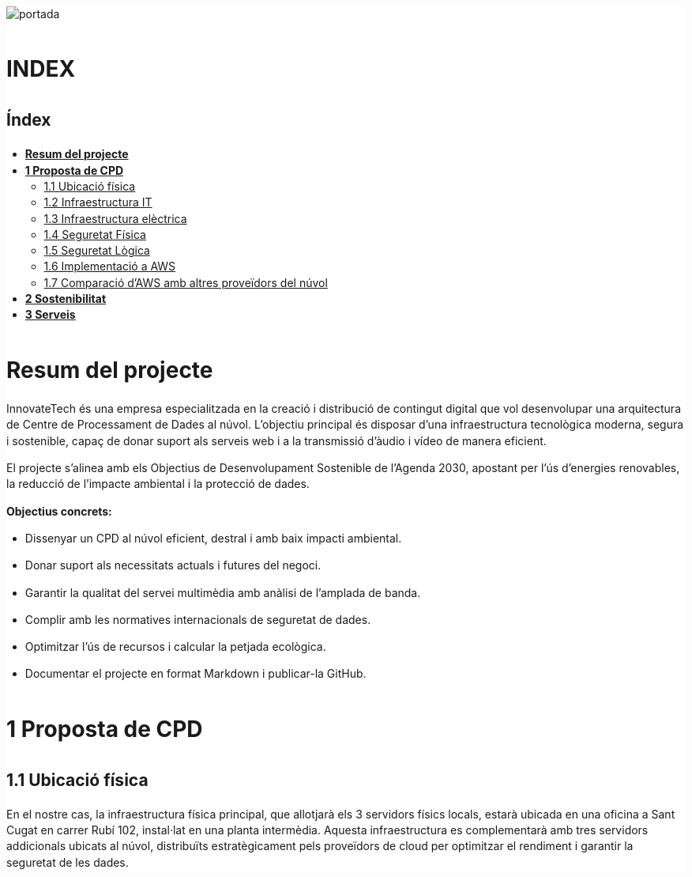 ![portada](https://github.com/ManuelReyes-ITB2425/Projecte-24-25/blob/main/proyecto/Fotos/part%20teorica/Manel/portada%20projecte.png)




# INDEX
## Índex
- [**Resum del projecte**](#resum-del-projecte)
- [**1 Proposta de CPD**](#1-proposta-de-cpd)
  - [1.1 Ubicació física](#11-ubicació-física)
  - [1.2 Infraestructura IT](#12-infraestructura-it)
  - [1.3 Infraestructura elèctrica](#13-infraestructura-elèctrica)
  - [1.4 Seguretat Física](#14-seguretat-física)
  - [1.5 Seguretat Lògica](#15-seguretat-lògica)
  - [1.6 Implementació a AWS](#16-implementació-a-aws)
  - [1.7 Comparació d’AWS amb altres proveïdors del núvol](#17-comparació-daws-amb-altres-proveïdors-del-núvol)
- [**2 Sostenibilitat**](#2-sostenibilitat)
- [**3 Serveis**](#3-serveis)




# Resum del projecte
InnovateTech és una empresa especialitzada en la creació i distribució de contingut digital que vol desenvolupar una arquitectura de Centre de Processament de Dades al núvol. L’objectiu principal és disposar d’una infraestructura tecnològica moderna, segura i sostenible, capaç de donar suport als serveis web i a la transmissió d’àudio i vídeo de manera eficient.

El projecte s’alinea amb els Objectius de Desenvolupament Sostenible de l’Agenda 2030, apostant per l’ús d’energies renovables, la reducció de l’impacte ambiental i la protecció de dades.

**Objectius concrets:**

* Dissenyar un CPD al núvol eficient, destral i amb baix impacti ambiental.

* Donar suport als necessitats actuals i futures del negoci.

* Garantir la qualitat del servei multimèdia amb anàlisi de l’amplada de banda.

* Complir amb les normatives internacionals de seguretat de dades.

* Optimitzar l’ús de recursos i calcular la petjada ecològica.

* Documentar el projecte en format Markdown i publicar-la GitHub.


# 1 Proposta de CPD

## 1.1 Ubicació física

En el nostre cas, la infraestructura física principal, que allotjarà els 3 servidors físics locals, estarà ubicada en una oficina a Sant Cugat en carrer Rubí 102, instal·lat en una planta intermèdia. Aquesta infraestructura es complementarà amb tres servidors addicionals ubicats al núvol, distribuïts estratègicament pels proveïdors de cloud per optimitzar el rendiment i garantir la seguretat de les dades.
